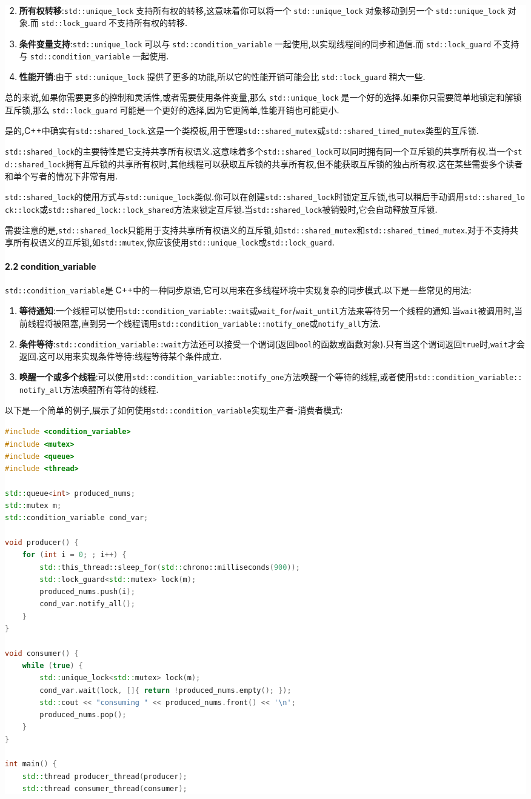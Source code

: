 2. **所有权转移**:`std::unique_lock` 支持所有权的转移,这意味着你可以将一个 `std::unique_lock` 对象移动到另一个 `std::unique_lock` 对象.而 `std::lock_guard` 不支持所有权的转移.

3. **条件变量支持**:`std::unique_lock` 可以与 `std::condition_variable` 一起使用,以实现线程间的同步和通信.而 `std::lock_guard` 不支持与 `std::condition_variable` 一起使用.

4. **性能开销**:由于 `std::unique_lock` 提供了更多的功能,所以它的性能开销可能会比 `std::lock_guard` 稍大一些.

总的来说,如果你需要更多的控制和灵活性,或者需要使用条件变量,那么 `std::unique_lock` 是一个好的选择.如果你只需要简单地锁定和解锁互斥锁,那么 `std::lock_guard` 可能是一个更好的选择,因为它更简单,性能开销也可能更小.

是的,C++中确实有`std::shared_lock`.这是一个类模板,用于管理`std::shared_mutex`或`std::shared_timed_mutex`类型的互斥锁.

`std::shared_lock`的主要特性是它支持共享所有权语义.这意味着多个`std::shared_lock`可以同时拥有同一个互斥锁的共享所有权.当一个`std::shared_lock`拥有互斥锁的共享所有权时,其他线程可以获取互斥锁的共享所有权,但不能获取互斥锁的独占所有权.这在某些需要多个读者和单个写者的情况下非常有用.

`std::shared_lock`的使用方式与`std::unique_lock`类似.你可以在创建`std::shared_lock`时锁定互斥锁,也可以稍后手动调用`std::shared_lock::lock`或`std::shared_lock::lock_shared`方法来锁定互斥锁.当`std::shared_lock`被销毁时,它会自动释放互斥锁.

需要注意的是,`std::shared_lock`只能用于支持共享所有权语义的互斥锁,如`std::shared_mutex`和`std::shared_timed_mutex`.对于不支持共享所有权语义的互斥锁,如`std::mutex`,你应该使用`std::unique_lock`或`std::lock_guard`.



#### 2.2 condition_variable
`std::condition_variable`是 C++中的一种同步原语,它可以用来在多线程环境中实现复杂的同步模式.以下是一些常见的用法:

1. **等待通知**:一个线程可以使用`std::condition_variable::wait`或`wait_for`/`wait_until`方法来等待另一个线程的通知.当`wait`被调用时,当前线程将被阻塞,直到另一个线程调用`std::condition_variable::notify_one`或`notify_all`方法.

2. **条件等待**:`std::condition_variable::wait`方法还可以接受一个谓词(返回`bool`的函数或函数对象).只有当这个谓词返回`true`时,`wait`才会返回.这可以用来实现条件等待:线程等待某个条件成立.

3. **唤醒一个或多个线程**:可以使用`std::condition_variable::notify_one`方法唤醒一个等待的线程,或者使用`std::condition_variable::notify_all`方法唤醒所有等待的线程.

以下是一个简单的例子,展示了如何使用`std::condition_variable`实现生产者-消费者模式:

```cpp
#include <condition_variable>
#include <mutex>
#include <queue>
#include <thread>

std::queue<int> produced_nums;
std::mutex m;
std::condition_variable cond_var;

void producer() {
    for (int i = 0; ; i++) {
        std::this_thread::sleep_for(std::chrono::milliseconds(900));
        std::lock_guard<std::mutex> lock(m);
        produced_nums.push(i);
        cond_var.notify_all();
    }
}

void consumer() {
    while (true) {
        std::unique_lock<std::mutex> lock(m);
        cond_var.wait(lock, []{ return !produced_nums.empty(); });
        std::cout << "consuming " << produced_nums.front() << '\n';
        produced_nums.pop();
    }
}

int main() {
    std::thread producer_thread(producer);
    std::thread consumer_thread(consumer);

```
